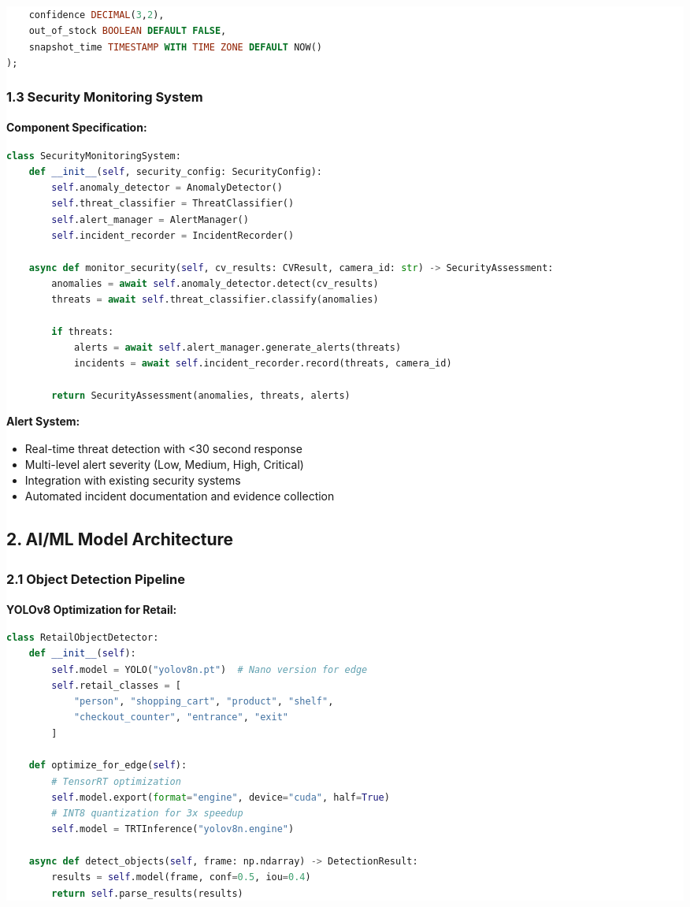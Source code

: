```sql
    confidence DECIMAL(3,2),
    out_of_stock BOOLEAN DEFAULT FALSE,
    snapshot_time TIMESTAMP WITH TIME ZONE DEFAULT NOW()
);
```

### 1.3 Security Monitoring System

**Component Specification:**
```python
class SecurityMonitoringSystem:
    def __init__(self, security_config: SecurityConfig):
        self.anomaly_detector = AnomalyDetector()
        self.threat_classifier = ThreatClassifier()
        self.alert_manager = AlertManager()
        self.incident_recorder = IncidentRecorder()
        
    async def monitor_security(self, cv_results: CVResult, camera_id: str) -> SecurityAssessment:
        anomalies = await self.anomaly_detector.detect(cv_results)
        threats = await self.threat_classifier.classify(anomalies)
        
        if threats:
            alerts = await self.alert_manager.generate_alerts(threats)
            incidents = await self.incident_recorder.record(threats, camera_id)
            
        return SecurityAssessment(anomalies, threats, alerts)
```

**Alert System:**
- Real-time threat detection with <30 second response
- Multi-level alert severity (Low, Medium, High, Critical)
- Integration with existing security systems
- Automated incident documentation and evidence collection

## 2. AI/ML Model Architecture

### 2.1 Object Detection Pipeline

**YOLOv8 Optimization for Retail:**
```python
class RetailObjectDetector:
    def __init__(self):
        self.model = YOLO("yolov8n.pt")  # Nano version for edge
        self.retail_classes = [
            "person", "shopping_cart", "product", "shelf", 
            "checkout_counter", "entrance", "exit"
        ]
        
    def optimize_for_edge(self):
        # TensorRT optimization
        self.model.export(format="engine", device="cuda", half=True)
        # INT8 quantization for 3x speedup
        self.model = TRTInference("yolov8n.engine")
        
    async def detect_objects(self, frame: np.ndarray) -> DetectionResult:
        results = self.model(frame, conf=0.5, iou=0.4)
        return self.parse_results(results)
```
